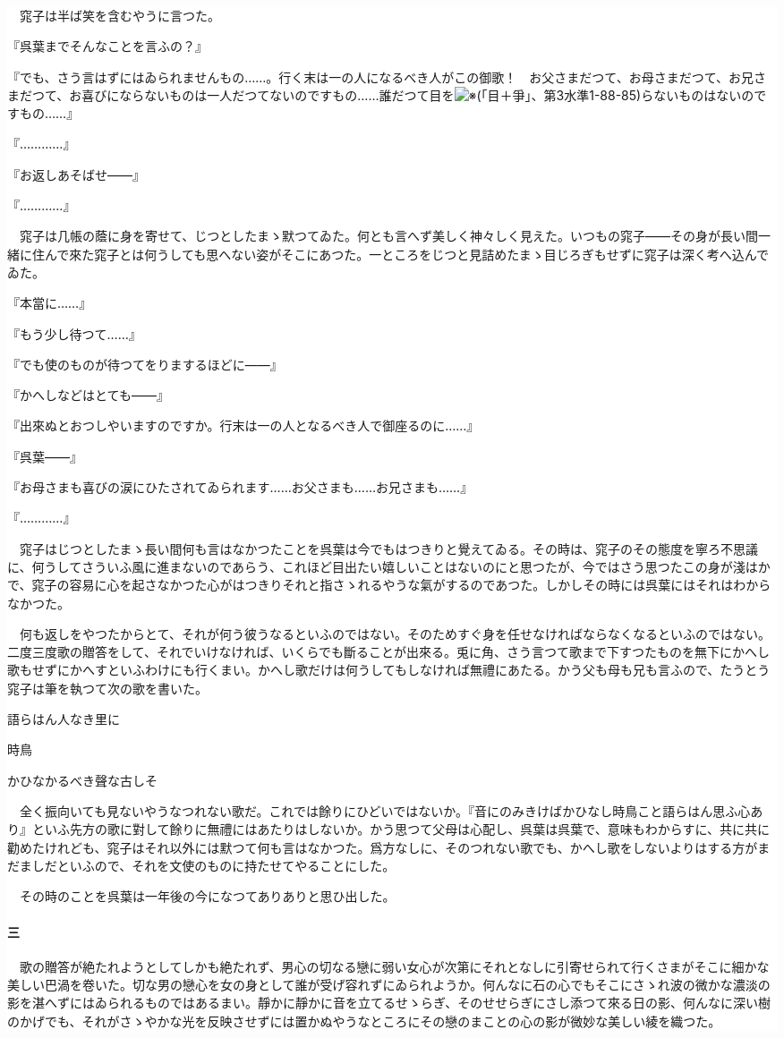 


　窕子は半ば笑を含むやうに言つた。

『呉葉までそんなことを言ふの？』

『でも、さう言はずにはゐられませんもの……。行く末は一の人になるべき人がこの御歌！　お父さまだつて、お母さまだつて、お兄さまだつて、お喜びにならないものは一人だつてないのですもの……誰だつて目を![※(「目＋爭」、第3水準1-88-85)](https://www.aozora.gr.jp/cards/000214/files/../../../gaiji/1-88/1-88-85.png)らないものはないのですもの……』

『…………』

『お返しあそばせ――』

『…………』

　窕子は几帳の蔭に身を寄せて、じつとしたまゝ默つてゐた。何とも言へず美しく神々しく見えた。いつもの窕子――その身が長い間一緒に住んで來た窕子とは何うしても思へない姿がそこにあつた。一ところをじつと見詰めたまゝ目じろぎもせずに窕子は深く考へ込んでゐた。

『本當に……』

『もう少し待つて……』

『でも使のものが待つてをりまするほどに――』

『かへしなどはとても――』

『出來ぬとおつしやいますのですか。行末は一の人となるべき人で御座るのに……』

『呉葉――』

『お母さまも喜びの涙にひたされてゐられます……お父さまも……お兄さまも……』

『…………』

　窕子はじつとしたまゝ長い間何も言はなかつたことを呉葉は今でもはつきりと覺えてゐる。その時は、窕子のその態度を寧ろ不思議に、何うしてさういふ風に進まないのであらう、これほど目出たい嬉しいことはないのにと思つたが、今ではさう思つたこの身が淺はかで、窕子の容易に心を起さなかつた心がはつきりそれと指さゝれるやうな氣がするのであつた。しかしその時には呉葉にはそれはわからなかつた。

　何も返しをやつたからとて、それが何う彼うなるといふのではない。そのためすぐ身を任せなければならなくなるといふのではない。二度三度歌の贈答をして、それでいけなければ、いくらでも斷ることが出來る。兎に角、さう言つて歌まで下すつたものを無下にかへし歌もせずにかへすといふわけにも行くまい。かへし歌だけは何うしてもしなければ無禮にあたる。かう父も母も兄も言ふので、たうとう窕子は筆を執つて次の歌を書いた。


語らはん人なき里に

時鳥

かひなかるべき聲な古しそ



　全く振向いても見ないやうなつれない歌だ。これでは餘りにひどいではないか。『音にのみきけばかひなし時鳥こと語らはん思ふ心あり』といふ先方の歌に對して餘りに無禮にはあたりはしないか。かう思つて父母は心配し、呉葉は呉葉で、意味もわからすに、共に共に勸めたけれども、窕子はそれ以外には默つて何も言はなかつた。爲方なしに、そのつれない歌でも、かへし歌をしないよりはする方がまだましだといふので、それを文使のものに持たせてやることにした。

　その時のことを呉葉は一年後の今になつてありありと思ひ出した。



#### 三




　歌の贈答が絶たれようとしてしかも絶たれず、男心の切なる戀に弱い女心が次第にそれとなしに引寄せられて行くさまがそこに細かな美しい巴渦を卷いた。切な男の戀心を女の身として誰が受げ容れずにゐられようか。何んなに石の心でもそこにさゝれ波の微かな濃淡の影を湛へずにはゐられるものではあるまい。靜かに靜かに音を立てるせゝらぎ、そのせせらぎにさし添つて來る日の影、何んなに深い樹のかげでも、それがさゝやかな光を反映させずには置かぬやうなところにその戀のまことの心の影が微妙な美しい綾を織つた。

